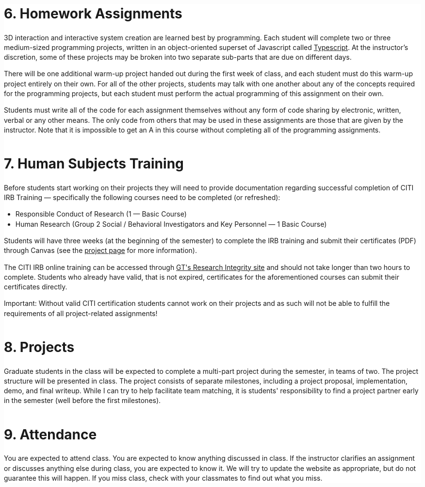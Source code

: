 # 6. Homework Assignments

3D interaction and interactive system creation are learned best by programming. Each student will complete two or three medium-sized programming projects, written in an object-oriented superset of Javascript called [Typescript](http://www.typescriptlang.org). At the instructor’s discretion, some of these projects may be broken into two separate sub-parts that are due on different days. 

There will be one additional warm-up project handed out during the first week of class, and each student must do this warm-up project entirely on their own. For all of the other projects, students may talk with one another about any of the concepts required for the programming projects, but each student must perform the actual programming of this assignment on their own. 

Students must write all of the code for each assignment themselves without any form of code sharing by electronic, written, verbal or any other means. The only code from others that may be used in these assignments are those that are given by the instructor. Note that it is impossible to get an A in this course without completing all of the programming assignments.

# 7. Human Subjects Training

Before students start working on their projects they will need to provide documentation regarding successful completion of CITI IRB Training — specifically the following courses need to be completed (or refreshed):
- Responsible Conduct of Research (1 — Basic Course)
- Human Research (Group 2 Social / Behavioral Investigators and Key Personnel — 1 Basic Course)

Students will have three weeks (at the beginning of the semester) to complete the IRB training and submit their certificates (PDF) through Canvas (see the [project page](/project) for more information).

The CITI IRB online training can be accessed through [GT's Research Integrity site](http://researchintegrity.gatech.edu/about-irb/irb-required-training) and should not take longer than two hours to complete. Students who already have valid, that is not expired, certificates for the aforementioned courses can submit their certificates directly.

Important: Without valid CITI certification students cannot work on their projects and as such will not be able to fulfill the requirements of all project-related assignments!

# 8. Projects

Graduate students in the class will be expected to complete a multi-part project during the semester, in teams of two. The project structure will be presented in class. The project consists of separate milestones, including a project proposal, implementation, demo, and final writeup. While I can try to help facilitate team matching, it is students' responsibility to find a project partner early in the semester (well before the first milestones).

# 9. Attendance 

You are expected to attend class. You are expected to know anything discussed in class. If the instructor clarifies an assignment or discusses anything else during class, you are expected to know it. We will try to update the website as appropriate, but do not guarantee this will happen. If you miss class, check with your classmates to find out what you miss.
